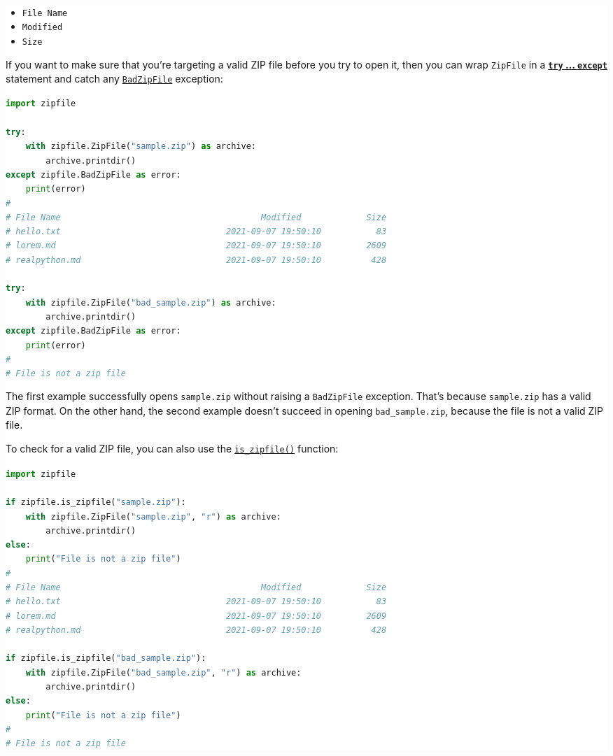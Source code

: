 - `File Name`
- `Modified`
- `Size`

If you want to make sure that you’re targeting a valid ZIP file before you try to open it, then you can wrap `ZipFile` in a [**`try` … `except`**](/realpython.com/python-exceptions.md#the-try-and-except-block-handling-exceptions) statement and catch any [<FontIcon icon="fa-brands fa-python"/>`BadZipFile`](https://docs.python.org/3/library/zipfile.html#zipfile.BadZipFile) exception:

```py
import zipfile

try:
    with zipfile.ZipFile("sample.zip") as archive:
        archive.printdir()
except zipfile.BadZipFile as error:
    print(error)
#
# File Name                                        Modified             Size
# hello.txt                                 2021-09-07 19:50:10           83
# lorem.md                                  2021-09-07 19:50:10         2609
# realpython.md                             2021-09-07 19:50:10          428

try:
    with zipfile.ZipFile("bad_sample.zip") as archive:
        archive.printdir()
except zipfile.BadZipFile as error:
    print(error)
# 
# File is not a zip file
```

The first example successfully opens <FontIcon icon="fas fa-file-zipper"/>`sample.zip` without raising a `BadZipFile` exception. That’s because <FontIcon icon="fas fa-file-zipper"/>`sample.zip` has a valid ZIP format. On the other hand, the second example doesn’t succeed in opening <FontIcon icon="fas fa-file-zipper"/>`bad_sample.zip`, because the file is not a valid ZIP file.

To check for a valid ZIP file, you can also use the [<FontIcon icon="fa-brands fa-python"/>`is_zipfile()`](https://docs.python.org/3/library/zipfile.html#zipfile.is_zipfile) function:

```py
import zipfile

if zipfile.is_zipfile("sample.zip"):
    with zipfile.ZipFile("sample.zip", "r") as archive:
        archive.printdir()
else:
    print("File is not a zip file")
# 
# File Name                                        Modified             Size
# hello.txt                                 2021-09-07 19:50:10           83
# lorem.md                                  2021-09-07 19:50:10         2609
# realpython.md                             2021-09-07 19:50:10          428

if zipfile.is_zipfile("bad_sample.zip"):
    with zipfile.ZipFile("bad_sample.zip", "r") as archive:
        archive.printdir()
else:
    print("File is not a zip file")
# 
# File is not a zip file
```

